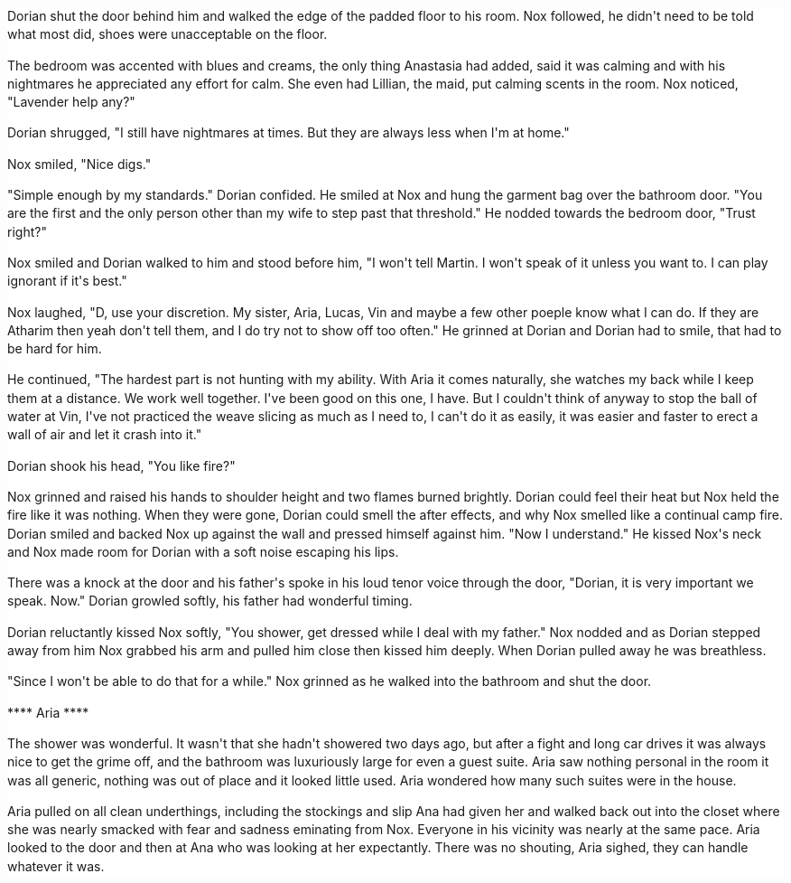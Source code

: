 Dorian shut the door behind him and walked the edge of the padded floor to his room.  Nox followed, he didn't need to be told what most did, shoes were unacceptable on the floor.  

The bedroom was accented with blues and creams, the only thing Anastasia had added, said it was calming and with his nightmares he appreciated any effort for calm.  She even had Lillian, the maid, put calming scents in the room.  Nox noticed, "Lavender help any?"

Dorian shrugged, "I still have nightmares at times.  But they are always less when I'm at home."

Nox smiled, "Nice digs."

"Simple enough by my standards."  Dorian confided.  He smiled at Nox and hung the garment bag over the bathroom door.   "You are the first and the only person other than my wife to step past that threshold."  He nodded towards the bedroom door, "Trust right?"

Nox smiled and Dorian walked to him and stood before him, "I won't tell Martin.  I won't speak of it unless you want to.  I can play ignorant if it's best."

Nox laughed, "D, use your discretion.  My sister, Aria, Lucas, Vin and maybe a few other poeple know what I can do.  If they are Atharim then yeah don't tell them, and I do try not to show off too often."  He grinned at Dorian and Dorian had to smile, that had to be hard for him.  

He continued, "The hardest part is not hunting with my ability.  With Aria it comes naturally, she watches my back while I keep them at a distance.  We work well together.  I've been good on this one, I have.  But I couldn't think of anyway to stop the ball of water at Vin, I've not practiced the weave slicing as much as I need to, I can't do it as easily, it was easier and faster to erect a wall of air and let it crash into it."

Dorian shook his head, "You like fire?"

Nox grinned and raised his hands to shoulder height and two flames burned brightly.  Dorian could feel their heat but Nox held the fire like it was nothing.  When they were gone, Dorian could smell the after effects, and why Nox smelled like a continual camp fire.  Dorian smiled and backed Nox up against the wall and pressed himself against him.  "Now I understand."  He kissed Nox's neck and Nox made room for Dorian with a soft noise escaping his lips.

There was a knock at the door and his father's spoke in his loud tenor voice through the door, "Dorian, it is very important we speak. Now." Dorian growled softly, his father had wonderful timing.

Dorian reluctantly kissed Nox softly, "You shower, get dressed while I deal with my father."  Nox nodded and as Dorian stepped away from him Nox grabbed his arm and pulled him close then kissed him deeply.  When Dorian pulled away he was breathless.

"Since I won't be able to do that for a while."  Nox grinned as he walked into the bathroom and shut the door.

**** Aria ****

The shower was wonderful.  It wasn't that she hadn't showered two days ago, but after a fight and long car drives it was always nice to get the grime off, and the bathroom was luxuriously large for even a guest suite.  Aria saw nothing personal in the room it was all generic, nothing was out of place and it looked little used.  Aria wondered how many such suites were in the house.

Aria pulled on all clean underthings, including the stockings and slip Ana had given her and walked back out into the closet where she was nearly smacked with fear and sadness eminating from Nox.  Everyone in his vicinity was nearly at the same pace.  Aria looked to the door and then at Ana who was looking at her expectantly.  There was no shouting, Aria sighed, they can handle whatever it was.  
